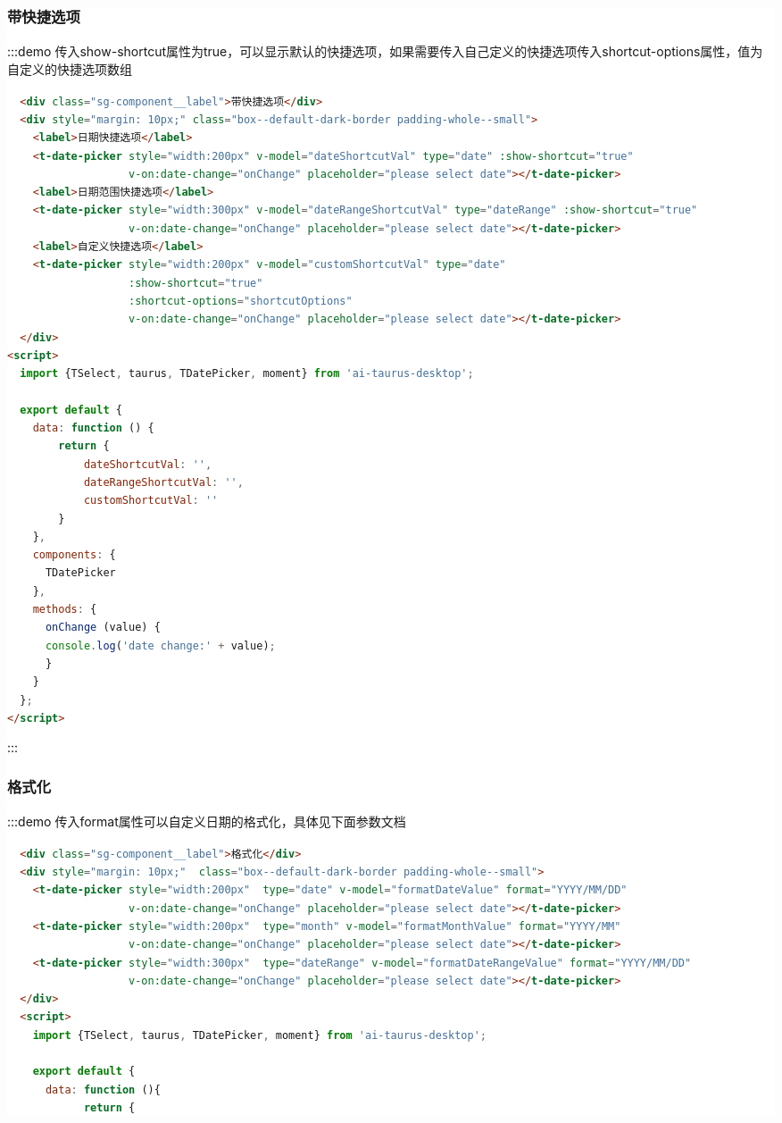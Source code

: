 ### 带快捷选项

:::demo 传入show-shortcut属性为true，可以显示默认的快捷选项，如果需要传入自己定义的快捷选项传入shortcut-options属性，值为自定义的快捷选项数组

```html
  <div class="sg-component__label">带快捷选项</div>
  <div style="margin: 10px;" class="box--default-dark-border padding-whole--small">
    <label>日期快捷选项</label>
    <t-date-picker style="width:200px" v-model="dateShortcutVal" type="date" :show-shortcut="true"
                   v-on:date-change="onChange" placeholder="please select date"></t-date-picker>
    <label>日期范围快捷选项</label>
    <t-date-picker style="width:300px" v-model="dateRangeShortcutVal" type="dateRange" :show-shortcut="true"
                   v-on:date-change="onChange" placeholder="please select date"></t-date-picker>
    <label>自定义快捷选项</label>
    <t-date-picker style="width:200px" v-model="customShortcutVal" type="date"
                   :show-shortcut="true"
                   :shortcut-options="shortcutOptions"
                   v-on:date-change="onChange" placeholder="please select date"></t-date-picker>
  </div>
<script>
  import {TSelect, taurus, TDatePicker, moment} from 'ai-taurus-desktop';

  export default {
    data: function () {
        return {
            dateShortcutVal: '',
            dateRangeShortcutVal: '',
            customShortcutVal: ''
        }
    },
    components: {
      TDatePicker
    },
    methods: {
      onChange (value) {
      console.log('date change:' + value);
      }
    }
  };
</script>
```
:::

### 格式化

:::demo 传入format属性可以自定义日期的格式化，具体见下面参数文档

```html
  <div class="sg-component__label">格式化</div>
  <div style="margin: 10px;"  class="box--default-dark-border padding-whole--small">
    <t-date-picker style="width:200px"  type="date" v-model="formatDateValue" format="YYYY/MM/DD"
                   v-on:date-change="onChange" placeholder="please select date"></t-date-picker>
    <t-date-picker style="width:200px"  type="month" v-model="formatMonthValue" format="YYYY/MM"
                   v-on:date-change="onChange" placeholder="please select date"></t-date-picker>
    <t-date-picker style="width:300px"  type="dateRange" v-model="formatDateRangeValue" format="YYYY/MM/DD"
                   v-on:date-change="onChange" placeholder="please select date"></t-date-picker>
  </div>
  <script>
    import {TSelect, taurus, TDatePicker, moment} from 'ai-taurus-desktop';

    export default {
      data: function (){
            return {
```